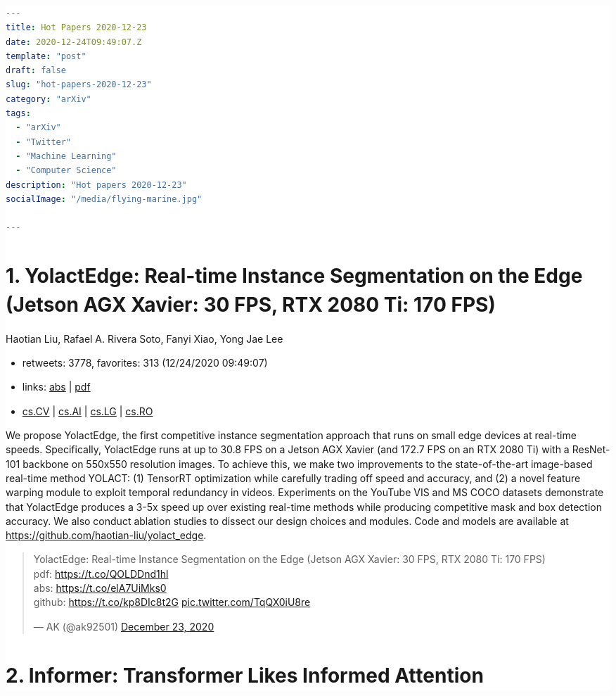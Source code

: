 ```yaml
---
title: Hot Papers 2020-12-23
date: 2020-12-24T09:49:07.Z
template: "post"
draft: false
slug: "hot-papers-2020-12-23"
category: "arXiv"
tags:
  - "arXiv"
  - "Twitter"
  - "Machine Learning"
  - "Computer Science"
description: "Hot papers 2020-12-23"
socialImage: "/media/flying-marine.jpg"

---
```


# 1. YolactEdge: Real-time Instance Segmentation on the Edge (Jetson AGX  Xavier: 30 FPS, RTX 2080 Ti: 170 FPS)

Haotian Liu, Rafael A. Rivera Soto, Fanyi Xiao, Yong Jae Lee

- retweets: 3778, favorites: 313 (12/24/2020 09:49:07)

- links: [abs](https://arxiv.org/abs/2012.12259) | [pdf](https://arxiv.org/pdf/2012.12259)
- [cs.CV](https://arxiv.org/list/cs.CV/recent) | [cs.AI](https://arxiv.org/list/cs.AI/recent) | [cs.LG](https://arxiv.org/list/cs.LG/recent) | [cs.RO](https://arxiv.org/list/cs.RO/recent)

We propose YolactEdge, the first competitive instance segmentation approach that runs on small edge devices at real-time speeds. Specifically, YolactEdge runs at up to 30.8 FPS on a Jetson AGX Xavier (and 172.7 FPS on an RTX 2080 Ti) with a ResNet-101 backbone on 550x550 resolution images. To achieve this, we make two improvements to the state-of-the-art image-based real-time method YOLACT: (1) TensorRT optimization while carefully trading off speed and accuracy, and (2) a novel feature warping module to exploit temporal redundancy in videos. Experiments on the YouTube VIS and MS COCO datasets demonstrate that YolactEdge produces a 3-5x speed up over existing real-time methods while producing competitive mask and box detection accuracy. We also conduct ablation studies to dissect our design choices and modules. Code and models are available at https://github.com/haotian-liu/yolact_edge.

<blockquote class="twitter-tweet"><p lang="en" dir="ltr">YolactEdge: Real-time Instance Segmentation on the Edge (Jetson AGX Xavier: 30 FPS, RTX 2080 Ti: 170 FPS)<br>pdf: <a href="https://t.co/QOLDDnd1hl">https://t.co/QOLDDnd1hl</a><br>abs: <a href="https://t.co/elA7UiMks0">https://t.co/elA7UiMks0</a><br>github: <a href="https://t.co/kp8DIc8t2G">https://t.co/kp8DIc8t2G</a> <a href="https://t.co/TqQX0iU8re">pic.twitter.com/TqQX0iU8re</a></p>&mdash; AK (@ak92501) <a href="https://twitter.com/ak92501/status/1341582005822246912?ref_src=twsrc%5Etfw">December 23, 2020</a></blockquote>
<script async src="https://platform.twitter.com/widgets.js" charset="utf-8"></script>




# 2. Informer: Transformer Likes Informed Attention
